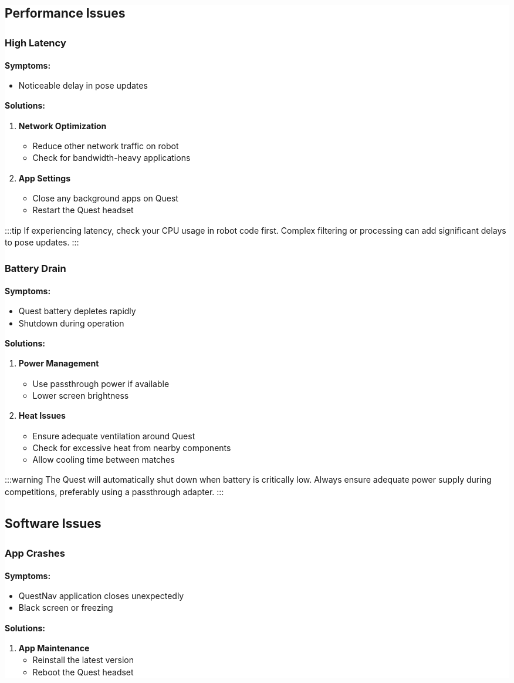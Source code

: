 ## Performance Issues

### High Latency

**Symptoms:**
- Noticeable delay in pose updates

**Solutions:**
1. **Network Optimization**
    - Reduce other network traffic on robot
    - Check for bandwidth-heavy applications

2. **App Settings**
    - Close any background apps on Quest
    - Restart the Quest headset

:::tip
If experiencing latency, check your CPU usage in robot code first. Complex filtering or processing can add significant delays to pose updates.
:::

### Battery Drain

**Symptoms:**
- Quest battery depletes rapidly
- Shutdown during operation

**Solutions:**
1. **Power Management**
    - Use passthrough power if available
    - Lower screen brightness

2. **Heat Issues**
    - Ensure adequate ventilation around Quest
    - Check for excessive heat from nearby components
    - Allow cooling time between matches

:::warning
The Quest will automatically shut down when battery is critically low. Always ensure adequate power supply during competitions, preferably using a passthrough adapter.
:::

## Software Issues

### App Crashes

**Symptoms:**
- QuestNav application closes unexpectedly
- Black screen or freezing

**Solutions:**
1. **App Maintenance**
    - Reinstall the latest version
    - Reboot the Quest headset
